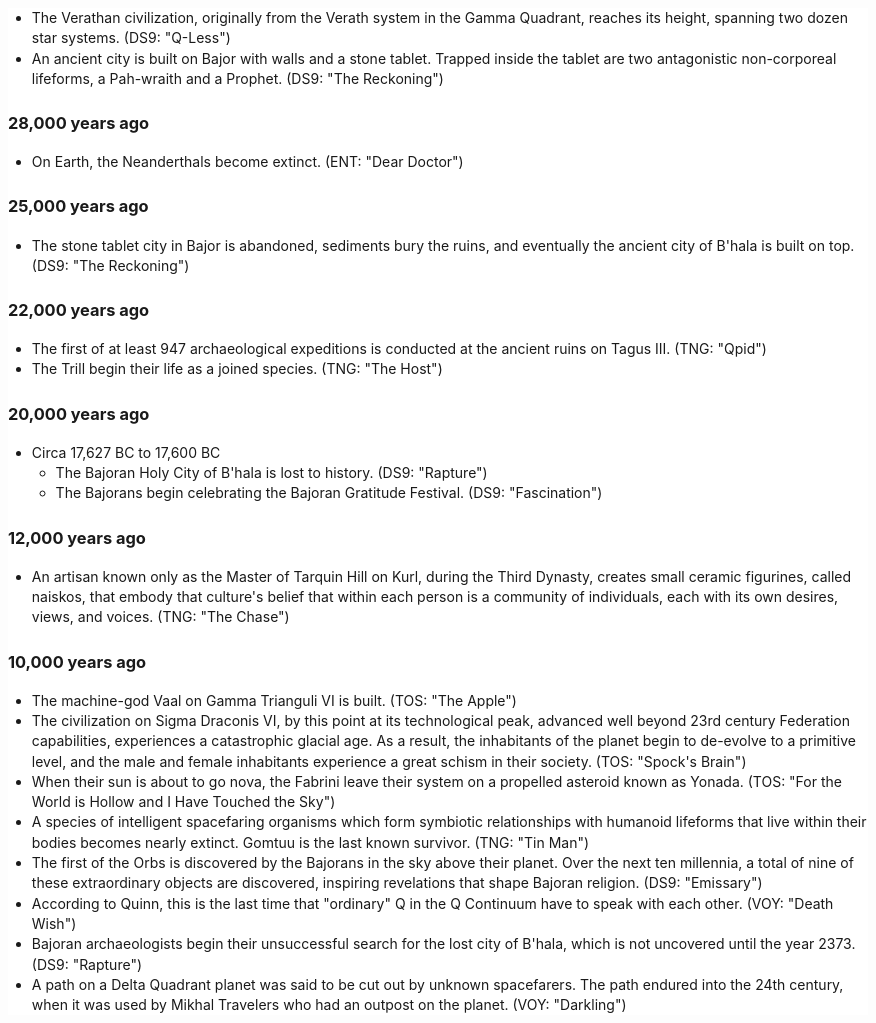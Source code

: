 *   The Verathan civilization, originally from the Verath system in the Gamma Quadrant, reaches its height, spanning two dozen star systems. (DS9: "Q-Less")
*   An ancient city is built on Bajor with walls and a stone tablet. Trapped inside the tablet are two antagonistic non-corporeal lifeforms, a Pah-wraith and a Prophet. (DS9: "The Reckoning")

### 28,000 years ago

*   On Earth, the Neanderthals become extinct. (ENT: "Dear Doctor")

### 25,000 years ago

*   The stone tablet city in Bajor is abandoned, sediments bury the ruins, and eventually the ancient city of B'hala is built on top. (DS9: "The Reckoning")

### 22,000 years ago

*   The first of at least 947 archaeological expeditions is conducted at the ancient ruins on Tagus III. (TNG: "Qpid")
*   The Trill begin their life as a joined species. (TNG: "The Host")

### 20,000 years ago

*   Circa 17,627 BC to 17,600 BC
    *   The Bajoran Holy City of B'hala is lost to history. (DS9: "Rapture")
    *   The Bajorans begin celebrating the Bajoran Gratitude Festival. (DS9: "Fascination")

### 12,000 years ago

*   An artisan known only as the Master of Tarquin Hill on Kurl, during the Third Dynasty, creates small ceramic figurines, called naiskos, that embody that culture's belief that within each person is a community of individuals, each with its own desires, views, and voices. (TNG: "The Chase")

### 10,000 years ago

*   The machine-god Vaal on Gamma Trianguli VI is built. (TOS: "The Apple")
*   The civilization on Sigma Draconis VI, by this point at its technological peak, advanced well beyond 23rd century Federation capabilities, experiences a catastrophic glacial age. As a result, the inhabitants of the planet begin to de-evolve to a primitive level, and the male and female inhabitants experience a great schism in their society. (TOS: "Spock's Brain")
*   When their sun is about to go nova, the Fabrini leave their system on a propelled asteroid known as Yonada. (TOS: "For the World is Hollow and I Have Touched the Sky")
*   A species of intelligent spacefaring organisms which form symbiotic relationships with humanoid lifeforms that live within their bodies becomes nearly extinct. Gomtuu is the last known survivor. (TNG: "Tin Man")
*   The first of the Orbs is discovered by the Bajorans in the sky above their planet. Over the next ten millennia, a total of nine of these extraordinary objects are discovered, inspiring revelations that shape Bajoran religion. (DS9: "Emissary")
*   According to Quinn, this is the last time that "ordinary" Q in the Q Continuum have to speak with each other. (VOY: "Death Wish")
*   Bajoran archaeologists begin their unsuccessful search for the lost city of B'hala, which is not uncovered until the year 2373. (DS9: "Rapture")
*   A path on a Delta Quadrant planet was said to be cut out by unknown spacefarers. The path endured into the 24th century, when it was used by Mikhal Travelers who had an outpost on the planet. (VOY: "Darkling")
